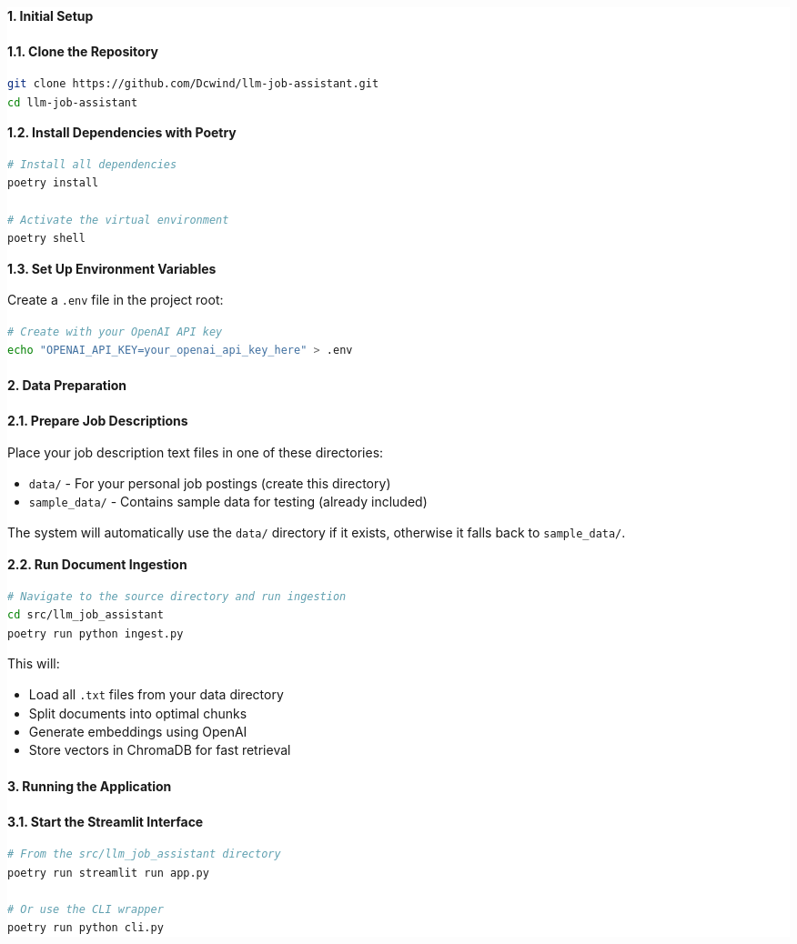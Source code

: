 #### 1. Initial Setup

**1.1. Clone the Repository**

```bash
git clone https://github.com/Dcwind/llm-job-assistant.git
cd llm-job-assistant
```

**1.2. Install Dependencies with Poetry**

```bash
# Install all dependencies
poetry install

# Activate the virtual environment
poetry shell
```

**1.3. Set Up Environment Variables**

Create a `.env` file in the project root:

```bash
# Create with your OpenAI API key
echo "OPENAI_API_KEY=your_openai_api_key_here" > .env
```

#### 2. Data Preparation

**2.1. Prepare Job Descriptions**

Place your job description text files in one of these directories:

- `data/` - For your personal job postings (create this directory)
- `sample_data/` - Contains sample data for testing (already included)

The system will automatically use the `data/` directory if it exists, otherwise it falls back to `sample_data/`.

**2.2. Run Document Ingestion**

```bash
# Navigate to the source directory and run ingestion
cd src/llm_job_assistant
poetry run python ingest.py
```

This will:
- Load all `.txt` files from your data directory
- Split documents into optimal chunks
- Generate embeddings using OpenAI
- Store vectors in ChromaDB for fast retrieval

#### 3. Running the Application

**3.1. Start the Streamlit Interface**

```bash
# From the src/llm_job_assistant directory
poetry run streamlit run app.py

# Or use the CLI wrapper
poetry run python cli.py
```
